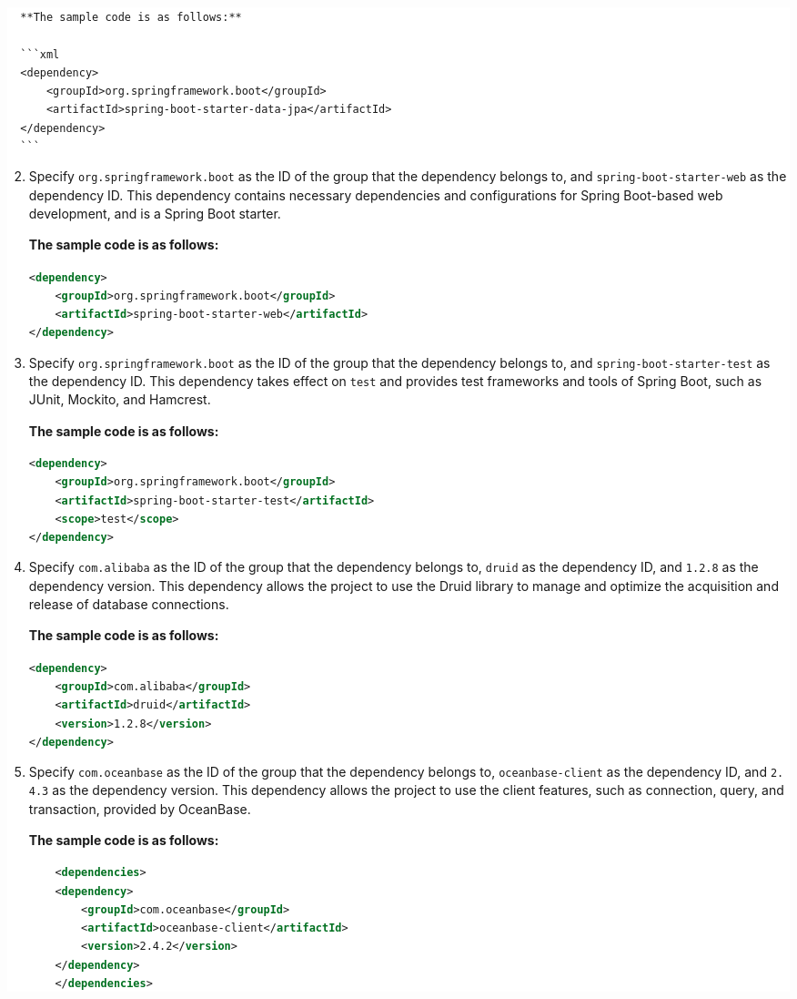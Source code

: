       **The sample code is as follows:**

      ```xml
      <dependency>
          <groupId>org.springframework.boot</groupId>
          <artifactId>spring-boot-starter-data-jpa</artifactId>
      </dependency>
      ```

   2. Specify `org.springframework.boot` as the ID of the group that the dependency belongs to, and `spring-boot-starter-web` as the dependency ID. This dependency contains necessary dependencies and configurations for Spring Boot-based web development, and is a Spring Boot starter.

      **The sample code is as follows:**

      ```xml
      <dependency>
          <groupId>org.springframework.boot</groupId>
          <artifactId>spring-boot-starter-web</artifactId>
      </dependency>
      ```

   3. Specify `org.springframework.boot` as the ID of the group that the dependency belongs to, and `spring-boot-starter-test` as the dependency ID. This dependency takes effect on `test` and provides test frameworks and tools of Spring Boot, such as JUnit, Mockito, and Hamcrest.

      **The sample code is as follows:**

      ```xml
      <dependency>
          <groupId>org.springframework.boot</groupId>
          <artifactId>spring-boot-starter-test</artifactId>
          <scope>test</scope>
      </dependency>
      ```

   4. Specify `com.alibaba` as the ID of the group that the dependency belongs to, `druid` as the dependency ID, and `1.2.8` as the dependency version. This dependency allows the project to use the Druid library to manage and optimize the acquisition and release of database connections.

      **The sample code is as follows:**

      ```xml
      <dependency>
          <groupId>com.alibaba</groupId>
          <artifactId>druid</artifactId>
          <version>1.2.8</version>
      </dependency>
      ```

   5. Specify `com.oceanbase` as the ID of the group that the dependency belongs to, `oceanbase-client` as the dependency ID, and `2.4.3` as the dependency version. This dependency allows the project to use the client features, such as connection, query, and transaction, provided by OceanBase.

      **The sample code is as follows:**

      ```xml
          <dependencies>
          <dependency>
              <groupId>com.oceanbase</groupId>
              <artifactId>oceanbase-client</artifactId>
              <version>2.4.2</version>
          </dependency>
          </dependencies>
      ```
